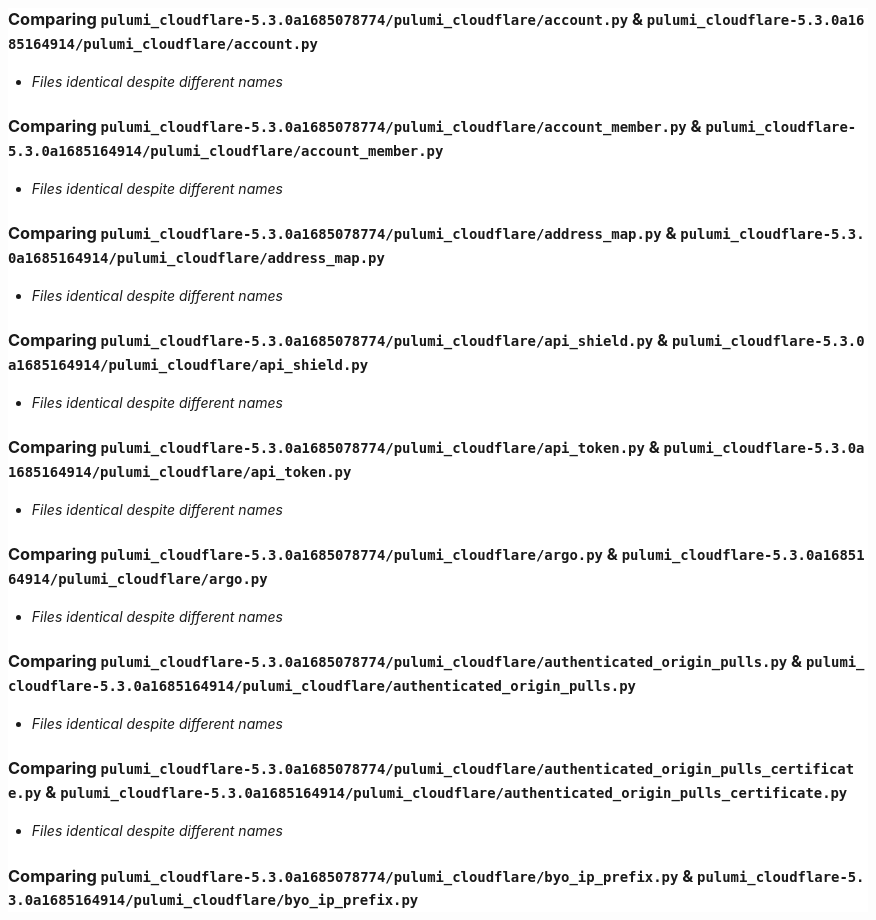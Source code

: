 ### Comparing `pulumi_cloudflare-5.3.0a1685078774/pulumi_cloudflare/account.py` & `pulumi_cloudflare-5.3.0a1685164914/pulumi_cloudflare/account.py`

 * *Files identical despite different names*

### Comparing `pulumi_cloudflare-5.3.0a1685078774/pulumi_cloudflare/account_member.py` & `pulumi_cloudflare-5.3.0a1685164914/pulumi_cloudflare/account_member.py`

 * *Files identical despite different names*

### Comparing `pulumi_cloudflare-5.3.0a1685078774/pulumi_cloudflare/address_map.py` & `pulumi_cloudflare-5.3.0a1685164914/pulumi_cloudflare/address_map.py`

 * *Files identical despite different names*

### Comparing `pulumi_cloudflare-5.3.0a1685078774/pulumi_cloudflare/api_shield.py` & `pulumi_cloudflare-5.3.0a1685164914/pulumi_cloudflare/api_shield.py`

 * *Files identical despite different names*

### Comparing `pulumi_cloudflare-5.3.0a1685078774/pulumi_cloudflare/api_token.py` & `pulumi_cloudflare-5.3.0a1685164914/pulumi_cloudflare/api_token.py`

 * *Files identical despite different names*

### Comparing `pulumi_cloudflare-5.3.0a1685078774/pulumi_cloudflare/argo.py` & `pulumi_cloudflare-5.3.0a1685164914/pulumi_cloudflare/argo.py`

 * *Files identical despite different names*

### Comparing `pulumi_cloudflare-5.3.0a1685078774/pulumi_cloudflare/authenticated_origin_pulls.py` & `pulumi_cloudflare-5.3.0a1685164914/pulumi_cloudflare/authenticated_origin_pulls.py`

 * *Files identical despite different names*

### Comparing `pulumi_cloudflare-5.3.0a1685078774/pulumi_cloudflare/authenticated_origin_pulls_certificate.py` & `pulumi_cloudflare-5.3.0a1685164914/pulumi_cloudflare/authenticated_origin_pulls_certificate.py`

 * *Files identical despite different names*

### Comparing `pulumi_cloudflare-5.3.0a1685078774/pulumi_cloudflare/byo_ip_prefix.py` & `pulumi_cloudflare-5.3.0a1685164914/pulumi_cloudflare/byo_ip_prefix.py`
